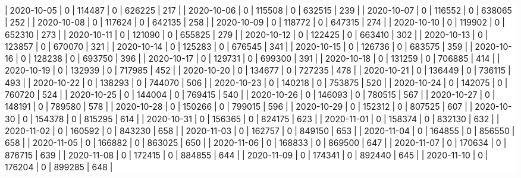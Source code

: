 | 2020-10-05 | 0 | 114487 | 0 | 626225 | 217 |
| 2020-10-06 | 0 | 115508 | 0 | 632515 | 239 |
| 2020-10-07 | 0 | 116552 | 0 | 638065 | 252 |
| 2020-10-08 | 0 | 117624 | 0 | 642135 | 258 |
| 2020-10-09 | 0 | 118772 | 0 | 647315 | 274 |
| 2020-10-10 | 0 | 119902 | 0 | 652310 | 273 |
| 2020-10-11 | 0 | 121090 | 0 | 655825 | 279 |
| 2020-10-12 | 0 | 122425 | 0 | 663410 | 302 |
| 2020-10-13 | 0 | 123857 | 0 | 670070 | 321 |
| 2020-10-14 | 0 | 125283 | 0 | 676545 | 341 |
| 2020-10-15 | 0 | 126736 | 0 | 683575 | 359 |
| 2020-10-16 | 0 | 128238 | 0 | 693750 | 396 |
| 2020-10-17 | 0 | 129731 | 0 | 699300 | 391 |
| 2020-10-18 | 0 | 131259 | 0 | 706885 | 414 |
| 2020-10-19 | 0 | 132939 | 0 | 717985 | 452 |
| 2020-10-20 | 0 | 134677 | 0 | 727235 | 478 |
| 2020-10-21 | 0 | 136449 | 0 | 736115 | 493 |
| 2020-10-22 | 0 | 138293 | 0 | 744070 | 506 |
| 2020-10-23 | 0 | 140218 | 0 | 753875 | 520 |
| 2020-10-24 | 0 | 142075 | 0 | 760720 | 524 |
| 2020-10-25 | 0 | 144004 | 0 | 769415 | 540 |
| 2020-10-26 | 0 | 146093 | 0 | 780515 | 567 |
| 2020-10-27 | 0 | 148191 | 0 | 789580 | 578 |
| 2020-10-28 | 0 | 150266 | 0 | 799015 | 596 |
| 2020-10-29 | 0 | 152312 | 0 | 807525 | 607 |
| 2020-10-30 | 0 | 154378 | 0 | 815295 | 614 |
| 2020-10-31 | 0 | 156365 | 0 | 824175 | 623 |
| 2020-11-01 | 0 | 158374 | 0 | 832130 | 632 |
| 2020-11-02 | 0 | 160592 | 0 | 843230 | 658 |
| 2020-11-03 | 0 | 162757 | 0 | 849150 | 653 |
| 2020-11-04 | 0 | 164855 | 0 | 856550 | 658 |
| 2020-11-05 | 0 | 166882 | 0 | 863025 | 650 |
| 2020-11-06 | 0 | 168833 | 0 | 869500 | 647 |
| 2020-11-07 | 0 | 170634 | 0 | 876715 | 639 |
| 2020-11-08 | 0 | 172415 | 0 | 884855 | 644 |
| 2020-11-09 | 0 | 174341 | 0 | 892440 | 645 |
| 2020-11-10 | 0 | 176204 | 0 | 899285 | 648 |